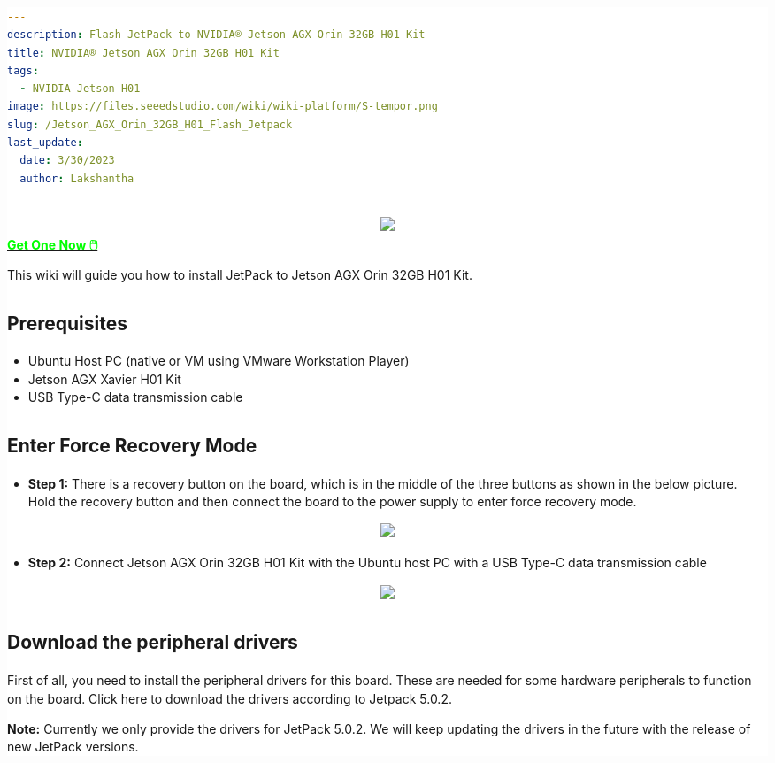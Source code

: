 ```yaml
---
description: Flash JetPack to NVIDIA® Jetson AGX Orin 32GB H01 Kit 
title: NVIDIA® Jetson AGX Orin 32GB H01 Kit
tags:
  - NVIDIA Jetson H01
image: https://files.seeedstudio.com/wiki/wiki-platform/S-tempor.png
slug: /Jetson_AGX_Orin_32GB_H01_Flash_Jetpack
last_update:
  date: 3/30/2023
  author: Lakshantha
---
```




<div align="center"><img width ="400" src="https://files.seeedstudio.com/wiki/Jetson-AGX-Orin-32GB-H01-Kit/6.png"/></div>

<div class="get_one_now_container" style={{textAlign: 'center'}}>
    <a class="get_one_now_item" href="https://www.seeedstudio.com/AGX-Orin-32GB-H01-Kit-p-5569.html"><strong><span><font color={'FFFFFF'} size={"4"}> Get One Now 🖱️</font></span></strong>
    </a>
</div>

This wiki will guide you how to install JetPack to Jetson AGX Orin 32GB H01 Kit.

## Prerequisites

- Ubuntu Host PC (native or VM using VMware Workstation Player)
- Jetson AGX Xavier H01 Kit
- USB Type-C data transmission cable

## Enter Force Recovery Mode

- **Step 1:** There is a recovery button on the board, which is in the middle of the three buttons as shown in the below picture. Hold the recovery button and then connect the board to the power supply to enter force recovery mode.

<div align="center"><img width ="350" src="https://files.seeedstudio.com/wiki/Jetson-AGX-Orin-32GB-H01-Kit/4.jpg"/></div>

- **Step 2:** Connect Jetson AGX Orin 32GB H01 Kit with the Ubuntu host PC with a USB Type-C data transmission cable

<div align="center"><img width ="350" src="https://files.seeedstudio.com/wiki/Jetson-AGX-Orin-32GB-H01-Kit/5.jpg"/></div>

## Download the peripheral drivers

First of all, you need to install the peripheral drivers for this board. These are needed for some hardware peripherals to function on the board. [Click here](https://sourceforge.net/projects/nvidia-jetson/files/Jetson-AGX-Orin-32GB-H01-Kit/Driver-for-JP-5.0.2) to download the drivers according to Jetpack 5.0.2.

**Note:** Currently we only provide the drivers for JetPack 5.0.2. We will keep updating the drivers in the future with the release of new JetPack versions.
